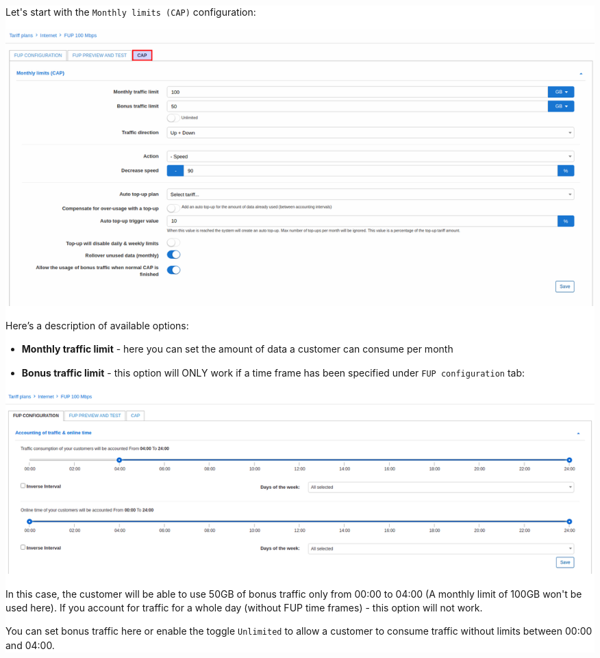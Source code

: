 Let's start with the `Monthly limits (CAP)` configuration:

![cap_limits](cap_limits.png)

Here’s a description of available options:

* **Monthly traffic limit** - here you can set the amount of data a customer can consume per month

* **Bonus traffic limit** - this option will ONLY work if a time frame has been specified under `FUP configuration` tab:

![time_frames](fup_time_frames.png)

In this case, the customer will be able to use 50GB of bonus traffic only from 00:00 to 04:00 (A monthly limit of 100GB won't be used here). If you account for traffic for a whole day (without FUP time frames) - this option will not work.

You can set bonus traffic here or enable the toggle `Unlimited` to allow a customer to consume traffic without limits between 00:00 and 04:00.
